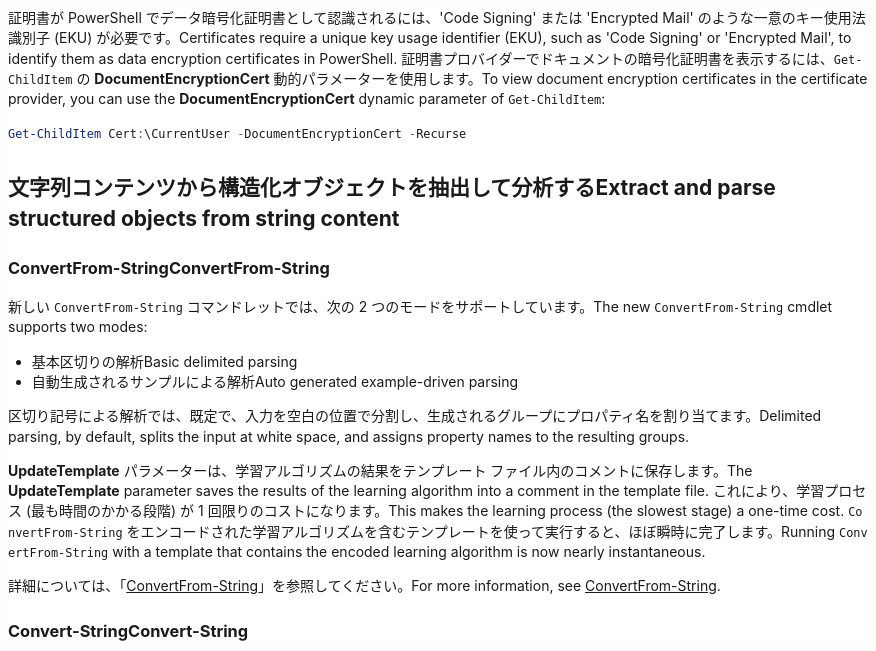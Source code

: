 <span data-ttu-id="b1f16-129">証明書が PowerShell でデータ暗号化証明書として認識されるには、'Code Signing' または 'Encrypted Mail' のような一意のキー使用法識別子 (EKU) が必要です。</span><span class="sxs-lookup"><span data-stu-id="b1f16-129">Certificates require a unique key usage identifier (EKU), such as 'Code Signing' or 'Encrypted Mail', to identify them as data encryption certificates in PowerShell.</span></span> <span data-ttu-id="b1f16-130">証明書プロバイダーでドキュメントの暗号化証明書を表示するには、`Get-ChildItem` の **DocumentEncryptionCert** 動的パラメーターを使用します。</span><span class="sxs-lookup"><span data-stu-id="b1f16-130">To view document encryption certificates in the certificate provider, you can use the **DocumentEncryptionCert** dynamic parameter of `Get-ChildItem`:</span></span>

```powershell
Get-ChildItem Cert:\CurrentUser -DocumentEncryptionCert -Recurse
```

## <a name="extract-and-parse-structured-objects-from-string-content"></a><span data-ttu-id="b1f16-131">文字列コンテンツから構造化オブジェクトを抽出して分析する</span><span class="sxs-lookup"><span data-stu-id="b1f16-131">Extract and parse structured objects from string content</span></span>

### <a name="convertfrom-string"></a><span data-ttu-id="b1f16-132">ConvertFrom-String</span><span class="sxs-lookup"><span data-stu-id="b1f16-132">ConvertFrom-String</span></span>

<span data-ttu-id="b1f16-133">新しい `ConvertFrom-String` コマンドレットでは、次の 2 つのモードをサポートしています。</span><span class="sxs-lookup"><span data-stu-id="b1f16-133">The new `ConvertFrom-String` cmdlet supports two modes:</span></span>

- <span data-ttu-id="b1f16-134">基本区切りの解析</span><span class="sxs-lookup"><span data-stu-id="b1f16-134">Basic delimited parsing</span></span>
- <span data-ttu-id="b1f16-135">自動生成されるサンプルによる解析</span><span class="sxs-lookup"><span data-stu-id="b1f16-135">Auto generated example-driven parsing</span></span>

<span data-ttu-id="b1f16-136">区切り記号による解析では、既定で、入力を空白の位置で分割し、生成されるグループにプロパティ名を割り当てます。</span><span class="sxs-lookup"><span data-stu-id="b1f16-136">Delimited parsing, by default, splits the input at white space, and assigns property names to the resulting groups.</span></span>

<span data-ttu-id="b1f16-137">**UpdateTemplate** パラメーターは、学習アルゴリズムの結果をテンプレート ファイル内のコメントに保存します。</span><span class="sxs-lookup"><span data-stu-id="b1f16-137">The **UpdateTemplate** parameter saves the results of the learning algorithm into a comment in the template file.</span></span> <span data-ttu-id="b1f16-138">これにより、学習プロセス (最も時間のかかる段階) が 1 回限りのコストになります。</span><span class="sxs-lookup"><span data-stu-id="b1f16-138">This makes the learning process (the slowest stage) a one-time cost.</span></span> <span data-ttu-id="b1f16-139">`ConvertFrom-String` をエンコードされた学習アルゴリズムを含むテンプレートを使って実行すると、ほぼ瞬時に完了します。</span><span class="sxs-lookup"><span data-stu-id="b1f16-139">Running `ConvertFrom-String` with a template that contains the encoded learning algorithm is now nearly instantaneous.</span></span>

<span data-ttu-id="b1f16-140">詳細については、「[ConvertFrom-String](/powershell/module/Microsoft.PowerShell.Utility/ConvertFrom-String)」を参照してください。</span><span class="sxs-lookup"><span data-stu-id="b1f16-140">For more information, see [ConvertFrom-String](/powershell/module/Microsoft.PowerShell.Utility/ConvertFrom-String).</span></span>

### <a name="convert-string"></a><span data-ttu-id="b1f16-141">Convert-String</span><span class="sxs-lookup"><span data-stu-id="b1f16-141">Convert-String</span></span>
